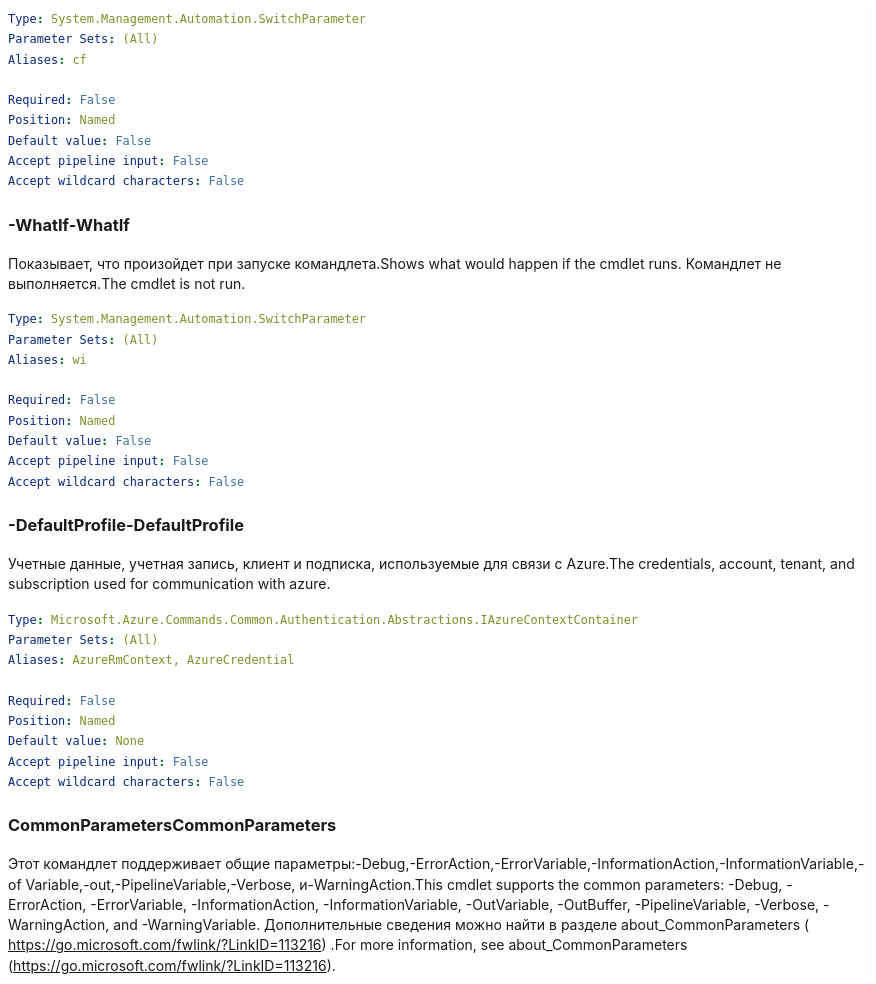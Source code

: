 ```yaml
Type: System.Management.Automation.SwitchParameter
Parameter Sets: (All)
Aliases: cf

Required: False
Position: Named
Default value: False
Accept pipeline input: False
Accept wildcard characters: False
```

### <span data-ttu-id="664a4-165">-WhatIf</span><span class="sxs-lookup"><span data-stu-id="664a4-165">-WhatIf</span></span>
<span data-ttu-id="664a4-166">Показывает, что произойдет при запуске командлета.</span><span class="sxs-lookup"><span data-stu-id="664a4-166">Shows what would happen if the cmdlet runs.</span></span>
<span data-ttu-id="664a4-167">Командлет не выполняется.</span><span class="sxs-lookup"><span data-stu-id="664a4-167">The cmdlet is not run.</span></span>

```yaml
Type: System.Management.Automation.SwitchParameter
Parameter Sets: (All)
Aliases: wi

Required: False
Position: Named
Default value: False
Accept pipeline input: False
Accept wildcard characters: False
```

### <span data-ttu-id="664a4-168">-DefaultProfile</span><span class="sxs-lookup"><span data-stu-id="664a4-168">-DefaultProfile</span></span>
<span data-ttu-id="664a4-169">Учетные данные, учетная запись, клиент и подписка, используемые для связи с Azure.</span><span class="sxs-lookup"><span data-stu-id="664a4-169">The credentials, account, tenant, and subscription used for communication with azure.</span></span>

```yaml
Type: Microsoft.Azure.Commands.Common.Authentication.Abstractions.IAzureContextContainer
Parameter Sets: (All)
Aliases: AzureRmContext, AzureCredential

Required: False
Position: Named
Default value: None
Accept pipeline input: False
Accept wildcard characters: False
```

### <span data-ttu-id="664a4-170">CommonParameters</span><span class="sxs-lookup"><span data-stu-id="664a4-170">CommonParameters</span></span>
<span data-ttu-id="664a4-171">Этот командлет поддерживает общие параметры:-Debug,-ErrorAction,-ErrorVariable,-InformationAction,-InformationVariable,-of Variable,-out,-PipelineVariable,-Verbose, и-WarningAction.</span><span class="sxs-lookup"><span data-stu-id="664a4-171">This cmdlet supports the common parameters: -Debug, -ErrorAction, -ErrorVariable, -InformationAction, -InformationVariable, -OutVariable, -OutBuffer, -PipelineVariable, -Verbose, -WarningAction, and -WarningVariable.</span></span> <span data-ttu-id="664a4-172">Дополнительные сведения можно найти в разделе about_CommonParameters ( https://go.microsoft.com/fwlink/?LinkID=113216) .</span><span class="sxs-lookup"><span data-stu-id="664a4-172">For more information, see about_CommonParameters (https://go.microsoft.com/fwlink/?LinkID=113216).</span></span>
